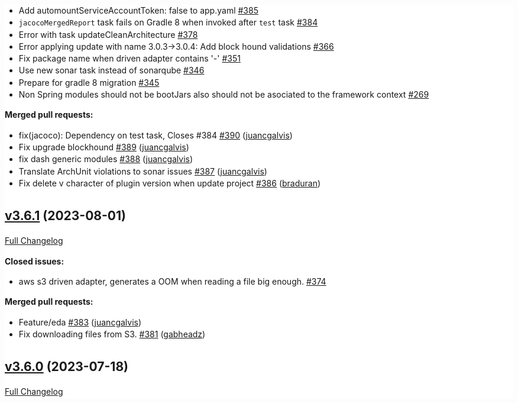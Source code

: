 - Add automountServiceAccountToken: false to app.yaml [\#385](https://github.com/bancolombia/scaffold-clean-architecture/issues/385)
- `jacocoMergedReport` task fails on Gradle 8 when invoked after `test` task [\#384](https://github.com/bancolombia/scaffold-clean-architecture/issues/384)
- Error with task updateCleanArchitecture  [\#378](https://github.com/bancolombia/scaffold-clean-architecture/issues/378)
- Error applying update with name 3.0.3-\>3.0.4: Add block hound validations [\#366](https://github.com/bancolombia/scaffold-clean-architecture/issues/366)
- Fix package name when driven adapter contains '-' [\#351](https://github.com/bancolombia/scaffold-clean-architecture/issues/351)
- Use new sonar task instead of sonarqube [\#346](https://github.com/bancolombia/scaffold-clean-architecture/issues/346)
- Prepare for gradle 8 migration [\#345](https://github.com/bancolombia/scaffold-clean-architecture/issues/345)
- Non Spring modules should not be bootJars also should not be asociated to the framework context [\#269](https://github.com/bancolombia/scaffold-clean-architecture/issues/269)

**Merged pull requests:**

- fix\(jacoco\): Dependency on test task, Closes \#384 [\#390](https://github.com/bancolombia/scaffold-clean-architecture/pull/390) ([juancgalvis](https://github.com/juancgalvis))
- Fix upgrade blockhound [\#389](https://github.com/bancolombia/scaffold-clean-architecture/pull/389) ([juancgalvis](https://github.com/juancgalvis))
- fix dash generic modules [\#388](https://github.com/bancolombia/scaffold-clean-architecture/pull/388) ([juancgalvis](https://github.com/juancgalvis))
- Translate ArchUnit violations to sonar issues [\#387](https://github.com/bancolombia/scaffold-clean-architecture/pull/387) ([juancgalvis](https://github.com/juancgalvis))
- Fix delete v character of plugin version when update project [\#386](https://github.com/bancolombia/scaffold-clean-architecture/pull/386) ([braduran](https://github.com/braduran))

## [v3.6.1](https://github.com/bancolombia/scaffold-clean-architecture/tree/v3.6.1) (2023-08-01)

[Full Changelog](https://github.com/bancolombia/scaffold-clean-architecture/compare/v3.6.0...v3.6.1)

**Closed issues:**

- aws s3 driven adapter, generates a OOM when reading a file big enough.  [\#374](https://github.com/bancolombia/scaffold-clean-architecture/issues/374)

**Merged pull requests:**

- Feature/eda [\#383](https://github.com/bancolombia/scaffold-clean-architecture/pull/383) ([juancgalvis](https://github.com/juancgalvis))
- Fix downloading files from S3. [\#381](https://github.com/bancolombia/scaffold-clean-architecture/pull/381) ([gabheadz](https://github.com/gabheadz))

## [v3.6.0](https://github.com/bancolombia/scaffold-clean-architecture/tree/v3.6.0) (2023-07-18)

[Full Changelog](https://github.com/bancolombia/scaffold-clean-architecture/compare/v3.5.0...v3.6.0)
